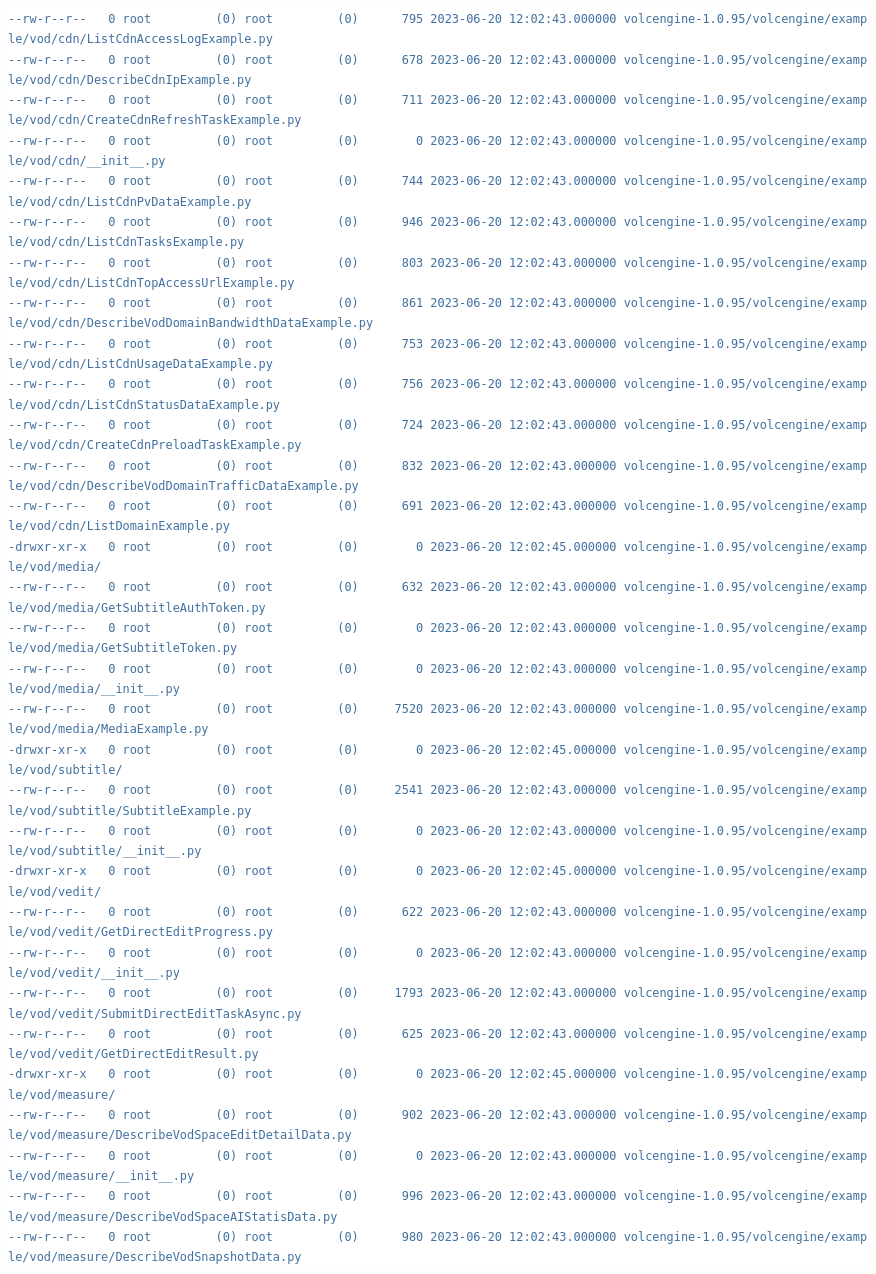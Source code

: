 ```diff
--rw-r--r--   0 root         (0) root         (0)      795 2023-06-20 12:02:43.000000 volcengine-1.0.95/volcengine/example/vod/cdn/ListCdnAccessLogExample.py
--rw-r--r--   0 root         (0) root         (0)      678 2023-06-20 12:02:43.000000 volcengine-1.0.95/volcengine/example/vod/cdn/DescribeCdnIpExample.py
--rw-r--r--   0 root         (0) root         (0)      711 2023-06-20 12:02:43.000000 volcengine-1.0.95/volcengine/example/vod/cdn/CreateCdnRefreshTaskExample.py
--rw-r--r--   0 root         (0) root         (0)        0 2023-06-20 12:02:43.000000 volcengine-1.0.95/volcengine/example/vod/cdn/__init__.py
--rw-r--r--   0 root         (0) root         (0)      744 2023-06-20 12:02:43.000000 volcengine-1.0.95/volcengine/example/vod/cdn/ListCdnPvDataExample.py
--rw-r--r--   0 root         (0) root         (0)      946 2023-06-20 12:02:43.000000 volcengine-1.0.95/volcengine/example/vod/cdn/ListCdnTasksExample.py
--rw-r--r--   0 root         (0) root         (0)      803 2023-06-20 12:02:43.000000 volcengine-1.0.95/volcengine/example/vod/cdn/ListCdnTopAccessUrlExample.py
--rw-r--r--   0 root         (0) root         (0)      861 2023-06-20 12:02:43.000000 volcengine-1.0.95/volcengine/example/vod/cdn/DescribeVodDomainBandwidthDataExample.py
--rw-r--r--   0 root         (0) root         (0)      753 2023-06-20 12:02:43.000000 volcengine-1.0.95/volcengine/example/vod/cdn/ListCdnUsageDataExample.py
--rw-r--r--   0 root         (0) root         (0)      756 2023-06-20 12:02:43.000000 volcengine-1.0.95/volcengine/example/vod/cdn/ListCdnStatusDataExample.py
--rw-r--r--   0 root         (0) root         (0)      724 2023-06-20 12:02:43.000000 volcengine-1.0.95/volcengine/example/vod/cdn/CreateCdnPreloadTaskExample.py
--rw-r--r--   0 root         (0) root         (0)      832 2023-06-20 12:02:43.000000 volcengine-1.0.95/volcengine/example/vod/cdn/DescribeVodDomainTrafficDataExample.py
--rw-r--r--   0 root         (0) root         (0)      691 2023-06-20 12:02:43.000000 volcengine-1.0.95/volcengine/example/vod/cdn/ListDomainExample.py
-drwxr-xr-x   0 root         (0) root         (0)        0 2023-06-20 12:02:45.000000 volcengine-1.0.95/volcengine/example/vod/media/
--rw-r--r--   0 root         (0) root         (0)      632 2023-06-20 12:02:43.000000 volcengine-1.0.95/volcengine/example/vod/media/GetSubtitleAuthToken.py
--rw-r--r--   0 root         (0) root         (0)        0 2023-06-20 12:02:43.000000 volcengine-1.0.95/volcengine/example/vod/media/GetSubtitleToken.py
--rw-r--r--   0 root         (0) root         (0)        0 2023-06-20 12:02:43.000000 volcengine-1.0.95/volcengine/example/vod/media/__init__.py
--rw-r--r--   0 root         (0) root         (0)     7520 2023-06-20 12:02:43.000000 volcengine-1.0.95/volcengine/example/vod/media/MediaExample.py
-drwxr-xr-x   0 root         (0) root         (0)        0 2023-06-20 12:02:45.000000 volcengine-1.0.95/volcengine/example/vod/subtitle/
--rw-r--r--   0 root         (0) root         (0)     2541 2023-06-20 12:02:43.000000 volcengine-1.0.95/volcengine/example/vod/subtitle/SubtitleExample.py
--rw-r--r--   0 root         (0) root         (0)        0 2023-06-20 12:02:43.000000 volcengine-1.0.95/volcengine/example/vod/subtitle/__init__.py
-drwxr-xr-x   0 root         (0) root         (0)        0 2023-06-20 12:02:45.000000 volcengine-1.0.95/volcengine/example/vod/vedit/
--rw-r--r--   0 root         (0) root         (0)      622 2023-06-20 12:02:43.000000 volcengine-1.0.95/volcengine/example/vod/vedit/GetDirectEditProgress.py
--rw-r--r--   0 root         (0) root         (0)        0 2023-06-20 12:02:43.000000 volcengine-1.0.95/volcengine/example/vod/vedit/__init__.py
--rw-r--r--   0 root         (0) root         (0)     1793 2023-06-20 12:02:43.000000 volcengine-1.0.95/volcengine/example/vod/vedit/SubmitDirectEditTaskAsync.py
--rw-r--r--   0 root         (0) root         (0)      625 2023-06-20 12:02:43.000000 volcengine-1.0.95/volcengine/example/vod/vedit/GetDirectEditResult.py
-drwxr-xr-x   0 root         (0) root         (0)        0 2023-06-20 12:02:45.000000 volcengine-1.0.95/volcengine/example/vod/measure/
--rw-r--r--   0 root         (0) root         (0)      902 2023-06-20 12:02:43.000000 volcengine-1.0.95/volcengine/example/vod/measure/DescribeVodSpaceEditDetailData.py
--rw-r--r--   0 root         (0) root         (0)        0 2023-06-20 12:02:43.000000 volcengine-1.0.95/volcengine/example/vod/measure/__init__.py
--rw-r--r--   0 root         (0) root         (0)      996 2023-06-20 12:02:43.000000 volcengine-1.0.95/volcengine/example/vod/measure/DescribeVodSpaceAIStatisData.py
--rw-r--r--   0 root         (0) root         (0)      980 2023-06-20 12:02:43.000000 volcengine-1.0.95/volcengine/example/vod/measure/DescribeVodSnapshotData.py
```